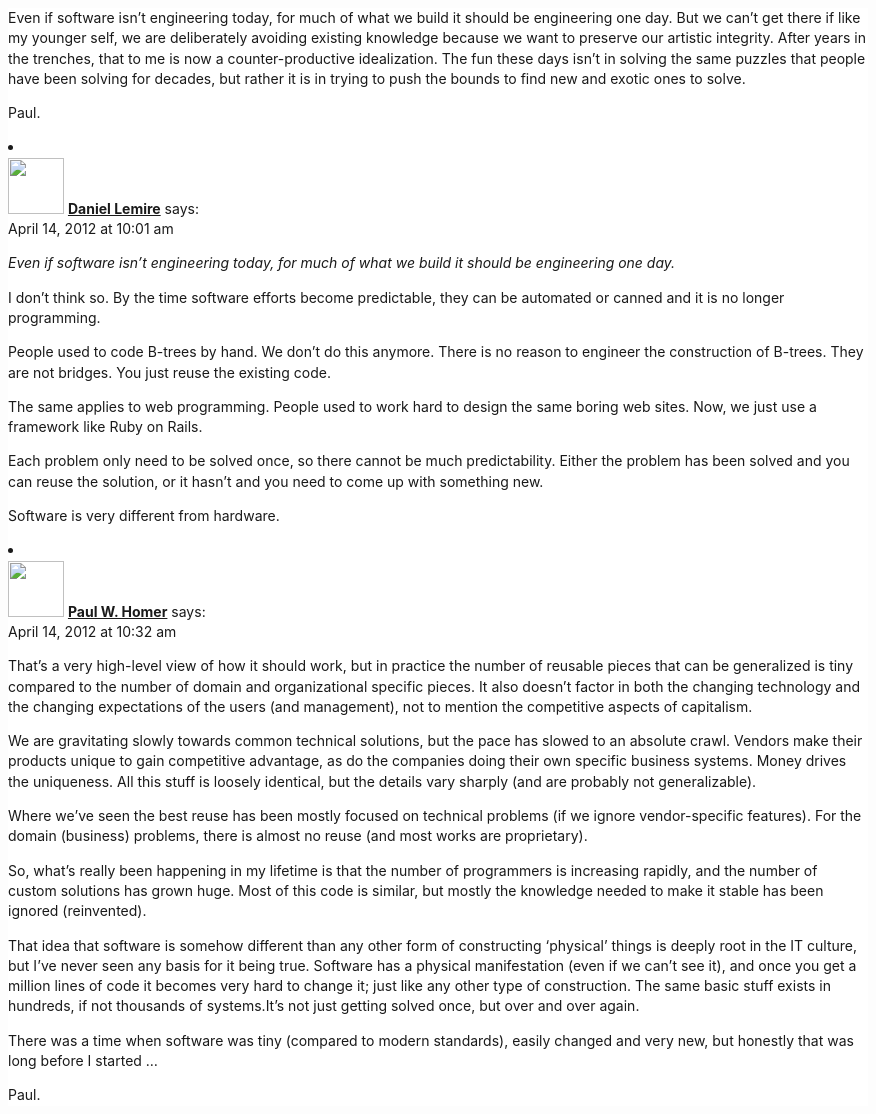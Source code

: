 <p>Even if software isn&rsquo;t engineering today, for much of what we build it should be engineering one day. But we can&rsquo;t get there if like my younger self, we are deliberately avoiding existing knowledge because we want to preserve our artistic integrity. After years in the trenches, that to me is now a counter-productive idealization. The fun these days isn&rsquo;t in solving the same puzzles that people have been solving for decades, but rather it is in trying to push the bounds to find new and exotic ones to solve. </p>
<p>Paul.</p>
</div>
</li>
<li id="comment-55181" class="comment byuser comment-author-lemire bypostauthor odd alt thread-odd thread-alt depth-1">
<div class="comment-author vcard">
<img alt src="https://secure.gravatar.com/avatar/2ca999bef9535950f5b84281a4dab006?s=56&#038;d=mm&#038;r=g" srcset="https://secure.gravatar.com/avatar/2ca999bef9535950f5b84281a4dab006?s=112&#038;d=mm&#038;r=g 2x" class="avatar avatar-56 photo" height="56" width="56" loading="lazy" decoding="async" /> <b class="fn"><a href="https://lemire.me/en/" class="url" rel="ugc">Daniel Lemire</a></b> <span class="says">says:</span> </div>
<div class="comment-metadata"><time datetime="2012-04-14T10:01:35+00:00">April 14, 2012 at 10:01 am</time></a> </div>
<div class="comment-content">
<p><em>Even if software isn&rsquo;t engineering today, for much of what we build it should be engineering one day. </em></p>
<p>I don&rsquo;t think so. By the time software efforts become predictable, they can be automated or canned and it is no longer programming.</p>
<p>People used to code B-trees by hand. We don&rsquo;t do this anymore. There is no reason to engineer the construction of B-trees. They are not bridges. You just reuse the existing code.</p>
<p>The same applies to web programming. People used to work hard to design the same boring web sites. Now, we just use a framework like Ruby on Rails.</p>
<p>Each problem only need to be solved once, so there cannot be much predictability. Either the problem has been solved and you can reuse the solution, or it hasn&rsquo;t and you need to come up with something new.</p>
<p>Software is very different from hardware.</p>
</div>
</li>
<li id="comment-55182" class="comment even thread-even depth-1">
<div class="comment-author vcard">
<img alt src="https://secure.gravatar.com/avatar/d92b64b0bbc0f2b7297924e76c4a4a84?s=56&#038;d=mm&#038;r=g" srcset="https://secure.gravatar.com/avatar/d92b64b0bbc0f2b7297924e76c4a4a84?s=112&#038;d=mm&#038;r=g 2x" class="avatar avatar-56 photo" height="56" width="56" loading="lazy" decoding="async" /> <b class="fn"><a href="https://theprogrammersparadox.blogspot.com/" class="url" rel="ugc external nofollow">Paul W. Homer</a></b> <span class="says">says:</span> </div>
<div class="comment-metadata"><time datetime="2012-04-14T10:32:38+00:00">April 14, 2012 at 10:32 am</time></a> </div>
<div class="comment-content">
<p>That&rsquo;s a very high-level view of how it should work, but in practice the number of reusable pieces that can be generalized is tiny compared to the number of domain and organizational specific pieces. It also doesn&rsquo;t factor in both the changing technology and the changing expectations of the users (and management), not to mention the competitive aspects of capitalism.</p>
<p>We are gravitating slowly towards common technical solutions, but the pace has slowed to an absolute crawl. Vendors make their products unique to gain competitive advantage, as do the companies doing their own specific business systems. Money drives the uniqueness. All this stuff is loosely identical, but the details vary sharply (and are probably not generalizable).</p>
<p>Where we&rsquo;ve seen the best reuse has been mostly focused on technical problems (if we ignore vendor-specific features). For the domain (business) problems, there is almost no reuse (and most works are proprietary). </p>
<p>So, what&rsquo;s really been happening in my lifetime is that the number of programmers is increasing rapidly, and the number of custom solutions has grown huge. Most of this code is similar, but mostly the knowledge needed to make it stable has been ignored (reinvented). </p>
<p>That idea that software is somehow different than any other form of constructing &lsquo;physical&rsquo; things is deeply root in the IT culture, but I&rsquo;ve never seen any basis for it being true. Software has a physical manifestation (even if we can&rsquo;t see it), and once you get a million lines of code it becomes very hard to change it; just like any other type of construction. The same basic stuff exists in hundreds, if not thousands of systems.It&rsquo;s not just getting solved once, but over and over again. </p>
<p>There was a time when software was tiny (compared to modern standards), easily changed and very new, but honestly that was long before I started &#8230;</p>
<p>Paul.</p>
</div>
</li>